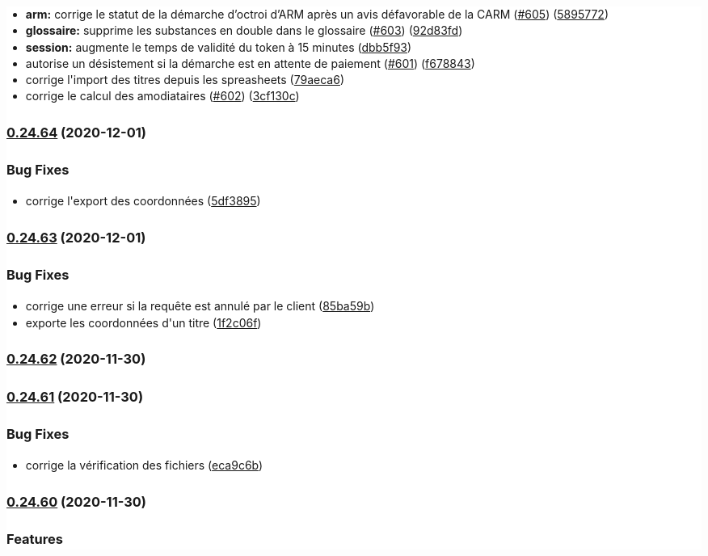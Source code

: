 * **arm:** corrige le statut de la démarche d’octroi d’ARM après un avis défavorable de la CARM ([#605](https://github.com/MTES-MCT/camino-api/issues/605)) ([5895772](https://github.com/MTES-MCT/camino-api/commit/58957724b92e63e22197287364d366cddb719dec))
* **glossaire:** supprime les substances en double dans le glossaire ([#603](https://github.com/MTES-MCT/camino-api/issues/603)) ([92d83fd](https://github.com/MTES-MCT/camino-api/commit/92d83fd18a4ca3ef86fb04e1e977e7708b9c89b4))
* **session:** augmente le temps de validité du token à 15 minutes ([dbb5f93](https://github.com/MTES-MCT/camino-api/commit/dbb5f9340d522c4cdd8aa6354d3320ba6eece1e4))
* autorise un désistement si la démarche est en attente de paiement ([#601](https://github.com/MTES-MCT/camino-api/issues/601)) ([f678843](https://github.com/MTES-MCT/camino-api/commit/f6788438ba823ae41995ffd711e9baaabce60573))
* corrige l'import des titres depuis les spreasheets ([79aeca6](https://github.com/MTES-MCT/camino-api/commit/79aeca63d00dbc8d9bb6604598515f8730cc7d6d))
* corrige le calcul des amodiataires ([#602](https://github.com/MTES-MCT/camino-api/issues/602)) ([3cf130c](https://github.com/MTES-MCT/camino-api/commit/3cf130ceabaa0fc696d525f052f9d4a9112880fd))

### [0.24.64](https://github.com/MTES-MCT/camino-api/compare/v0.24.63...v0.24.64) (2020-12-01)


### Bug Fixes

* corrige l'export des coordonnées ([5df3895](https://github.com/MTES-MCT/camino-api/commit/5df3895762a189088b11324f812ac836760758cf))

### [0.24.63](https://github.com/MTES-MCT/camino-api/compare/v0.24.61...v0.24.63) (2020-12-01)


### Bug Fixes

* corrige une erreur si la requête est annulé par le client ([85ba59b](https://github.com/MTES-MCT/camino-api/commit/85ba59b5628f99b6bc1dc490149830850db219dc))
* exporte les coordonnées d'un titre ([1f2c06f](https://github.com/MTES-MCT/camino-api/commit/1f2c06fe2ea5292424bd0fd930d611f8d0cab807))

### [0.24.62](https://github.com/MTES-MCT/camino-api/compare/v0.24.61...v0.24.62) (2020-11-30)

### [0.24.61](https://github.com/MTES-MCT/camino-api/compare/v0.24.60...v0.24.61) (2020-11-30)


### Bug Fixes

* corrige la vérification des fichiers ([eca9c6b](https://github.com/MTES-MCT/camino-api/commit/eca9c6ba8fa1173788e0f7d582bad8ef40b5ee0f))

### [0.24.60](https://github.com/MTES-MCT/camino-api/compare/v0.24.59...v0.24.60) (2020-11-30)


### Features
